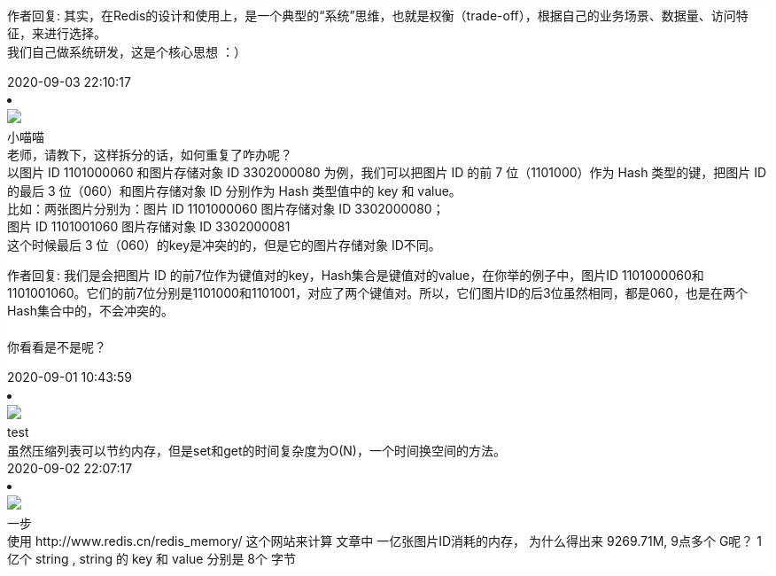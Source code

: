  <div class="_10o3OAxT_0">
    <p class="_3KxQPN3V_0">作者回复: 其实，在Redis的设计和使用上，是一个典型的“系统”思维，也就是权衡（trade-off），根据自己的业务场景、数据量、访问特征，来进行选择。<br>我们自己做系统研发，这是个核心思想 ：）</p>
  </div>
  <div class="_3klNVc4Z_0">
    <div class="_3Hkula0k_0">2020-09-03 22:10:17</div>
  </div>
</div>
</div>
</li>
<li>
<div class="_2sjJGcOH_0"><img src="https://static001.geekbang.org/account/avatar/00/10/36/2c/8bd4be3a.jpg"
  class="_3FLYR4bF_0">
<div class="_36ChpWj4_0">
  <div class="_2zFoi7sd_0"><span>小喵喵</span>
  </div>
  <div class="_2_QraFYR_0">老师，请教下，这样拆分的话，如何重复了咋办呢？<br>以图片 ID 1101000060 和图片存储对象 ID 3302000080 为例，我们可以把图片 ID 的前 7 位（1101000）作为 Hash 类型的键，把图片 ID 的最后 3 位（060）和图片存储对象 ID 分别作为 Hash 类型值中的 key 和 value。<br>比如：两张图片分别为：图片 ID 1101000060 图片存储对象 ID 3302000080；<br>                                     图片 ID 1101001060 图片存储对象 ID 3302000081<br>这个时候最后 3 位（060）的key是冲突的的，但是它的图片存储对象 ID不同。</div>
  <div class="_10o3OAxT_0">
    <p class="_3KxQPN3V_0">作者回复: 我们是会把图片 ID 的前7位作为键值对的key，Hash集合是键值对的value，在你举的例子中，图片ID 1101000060和1101001060。它们的前7位分别是1101000和1101001，对应了两个键值对。所以，它们图片ID的后3位虽然相同，都是060，也是在两个Hash集合中的，不会冲突的。<br><br>你看看是不是呢？</p>
  </div>
  <div class="_3klNVc4Z_0">
    <div class="_3Hkula0k_0">2020-09-01 10:43:59</div>
  </div>
</div>
</div>
</li>
<li>
<div class="_2sjJGcOH_0"><img src="https://static001.geekbang.org/account/avatar/00/10/43/79/18073134.jpg"
  class="_3FLYR4bF_0">
<div class="_36ChpWj4_0">
  <div class="_2zFoi7sd_0"><span>test</span>
  </div>
  <div class="_2_QraFYR_0">虽然压缩列表可以节约内存，但是set和get的时间复杂度为O(N)，一个时间换空间的方法。</div>
  <div class="_10o3OAxT_0">
    
  </div>
  <div class="_3klNVc4Z_0">
    <div class="_3Hkula0k_0">2020-09-02 22:07:17</div>
  </div>
</div>
</div>
</li>
<li>
<div class="_2sjJGcOH_0"><img src="https://static001.geekbang.org/account/avatar/00/0f/57/4f/6fb51ff1.jpg"
  class="_3FLYR4bF_0">
<div class="_36ChpWj4_0">
  <div class="_2zFoi7sd_0"><span>一步</span>
  </div>
  <div class="_2_QraFYR_0">使用 http:&#47;&#47;www.redis.cn&#47;redis_memory&#47; 这个网站来计算 文章中 一亿张图片ID消耗的内存， 为什么得出来 9269.71M,  9点多个 G呢？ 1亿个 string , string 的 key 和 value 分别是 8个 字节<br></div>
  <div class="_10o3OAxT_0">
    